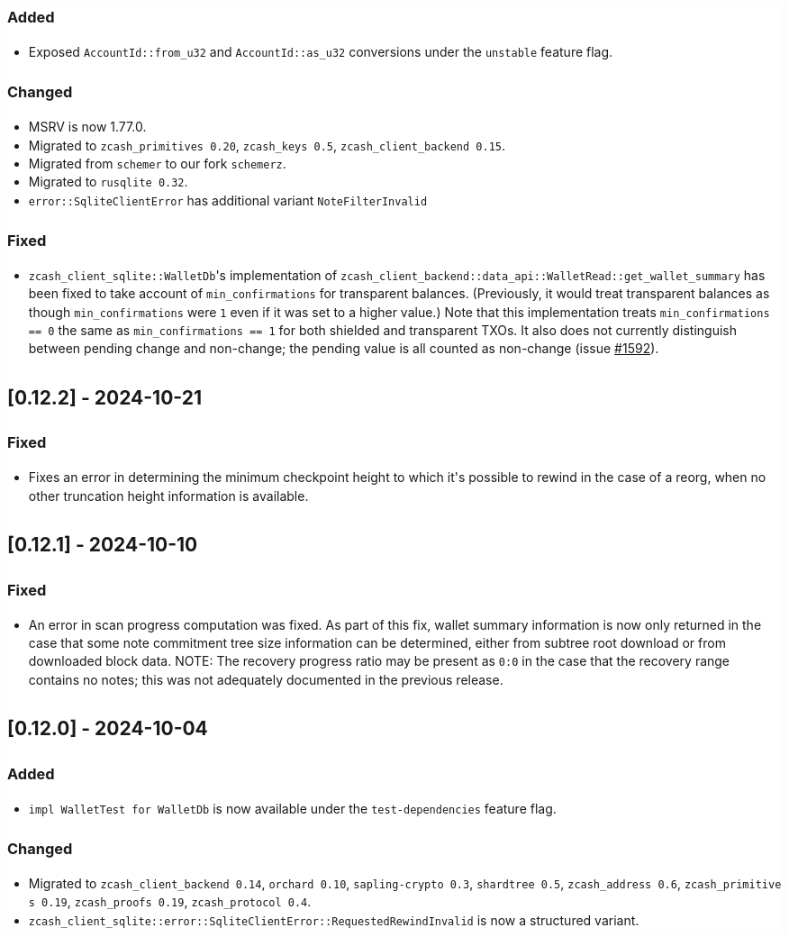 ### Added
- Exposed `AccountId::from_u32` and `AccountId::as_u32` conversions under the
  `unstable` feature flag.

### Changed
- MSRV is now 1.77.0.
- Migrated to `zcash_primitives 0.20`, `zcash_keys 0.5`,
  `zcash_client_backend 0.15`.
- Migrated from `schemer` to our fork `schemerz`.
- Migrated to `rusqlite 0.32`.
- `error::SqliteClientError` has additional variant `NoteFilterInvalid`

### Fixed
- `zcash_client_sqlite::WalletDb`'s implementation of
  `zcash_client_backend::data_api::WalletRead::get_wallet_summary` has been
  fixed to take account of `min_confirmations` for transparent balances.
  (Previously, it would treat transparent balances as though
  `min_confirmations` were `1` even if it was set to a higher value.)
  Note that this implementation treats `min_confirmations == 0` the same
  as `min_confirmations == 1` for both shielded and transparent TXOs.
  It also does not currently distinguish between pending change and
  non-change; the pending value is all counted as non-change (issue
  [#1592](https://github.com/zcash/librustzcash/issues/1592)).

## [0.12.2] - 2024-10-21

### Fixed
- Fixes an error in determining the minimum checkpoint height to which it's
  possible to rewind in the case of a reorg, when no other truncation height
  information is available.

## [0.12.1] - 2024-10-10

### Fixed
- An error in scan progress computation was fixed. As part of this fix, wallet
  summary information is now only returned in the case that some note
  commitment tree size information can be determined, either from subtree root
  download or from downloaded block data. NOTE: The recovery progress ratio may
  be present as `0:0` in the case that the recovery range contains no notes;
  this was not adequately documented in the previous release.

## [0.12.0] - 2024-10-04

### Added
- `impl WalletTest for WalletDb` is now available under the `test-dependencies`
  feature flag.

### Changed
- Migrated to `zcash_client_backend 0.14`, `orchard 0.10`,
  `sapling-crypto 0.3`, `shardtree 0.5`, `zcash_address 0.6`,
  `zcash_primitives 0.19`, `zcash_proofs 0.19`, `zcash_protocol 0.4`.
- `zcash_client_sqlite::error::SqliteClientError::RequestedRewindInvalid`
  is now a structured variant.
